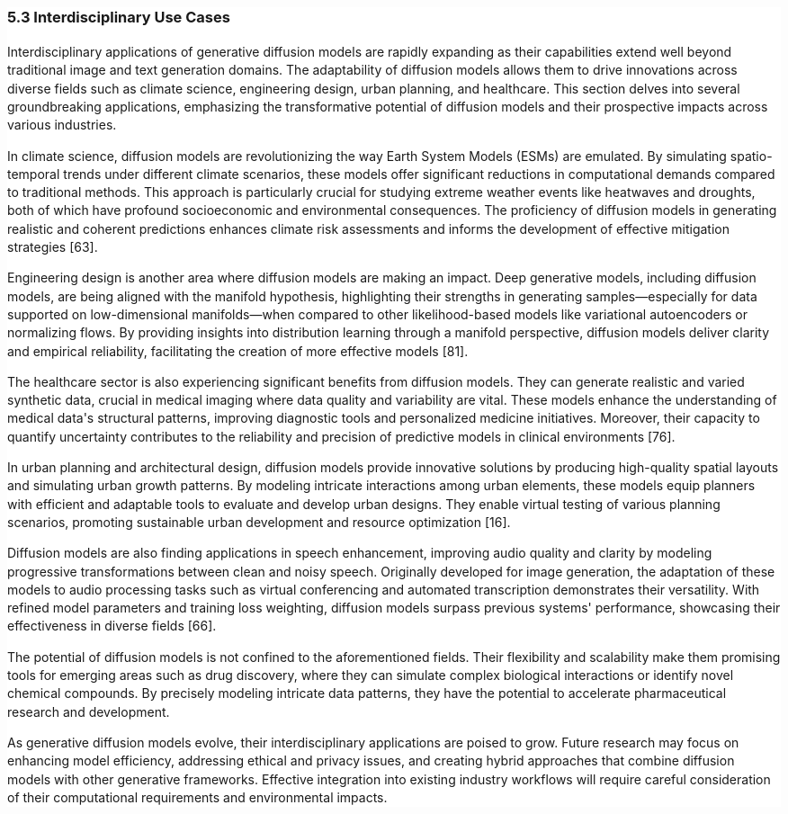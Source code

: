 ### 5.3 Interdisciplinary Use Cases

Interdisciplinary applications of generative diffusion models are rapidly expanding as their capabilities extend well beyond traditional image and text generation domains. The adaptability of diffusion models allows them to drive innovations across diverse fields such as climate science, engineering design, urban planning, and healthcare. This section delves into several groundbreaking applications, emphasizing the transformative potential of diffusion models and their prospective impacts across various industries.

In climate science, diffusion models are revolutionizing the way Earth System Models (ESMs) are emulated. By simulating spatio-temporal trends under different climate scenarios, these models offer significant reductions in computational demands compared to traditional methods. This approach is particularly crucial for studying extreme weather events like heatwaves and droughts, both of which have profound socioeconomic and environmental consequences. The proficiency of diffusion models in generating realistic and coherent predictions enhances climate risk assessments and informs the development of effective mitigation strategies [63].

Engineering design is another area where diffusion models are making an impact. Deep generative models, including diffusion models, are being aligned with the manifold hypothesis, highlighting their strengths in generating samples—especially for data supported on low-dimensional manifolds—when compared to other likelihood-based models like variational autoencoders or normalizing flows. By providing insights into distribution learning through a manifold perspective, diffusion models deliver clarity and empirical reliability, facilitating the creation of more effective models [81].

The healthcare sector is also experiencing significant benefits from diffusion models. They can generate realistic and varied synthetic data, crucial in medical imaging where data quality and variability are vital. These models enhance the understanding of medical data's structural patterns, improving diagnostic tools and personalized medicine initiatives. Moreover, their capacity to quantify uncertainty contributes to the reliability and precision of predictive models in clinical environments [76].

In urban planning and architectural design, diffusion models provide innovative solutions by producing high-quality spatial layouts and simulating urban growth patterns. By modeling intricate interactions among urban elements, these models equip planners with efficient and adaptable tools to evaluate and develop urban designs. They enable virtual testing of various planning scenarios, promoting sustainable urban development and resource optimization [16].

Diffusion models are also finding applications in speech enhancement, improving audio quality and clarity by modeling progressive transformations between clean and noisy speech. Originally developed for image generation, the adaptation of these models to audio processing tasks such as virtual conferencing and automated transcription demonstrates their versatility. With refined model parameters and training loss weighting, diffusion models surpass previous systems' performance, showcasing their effectiveness in diverse fields [66].

The potential of diffusion models is not confined to the aforementioned fields. Their flexibility and scalability make them promising tools for emerging areas such as drug discovery, where they can simulate complex biological interactions or identify novel chemical compounds. By precisely modeling intricate data patterns, they have the potential to accelerate pharmaceutical research and development.

As generative diffusion models evolve, their interdisciplinary applications are poised to grow. Future research may focus on enhancing model efficiency, addressing ethical and privacy issues, and creating hybrid approaches that combine diffusion models with other generative frameworks. Effective integration into existing industry workflows will require careful consideration of their computational requirements and environmental impacts.
